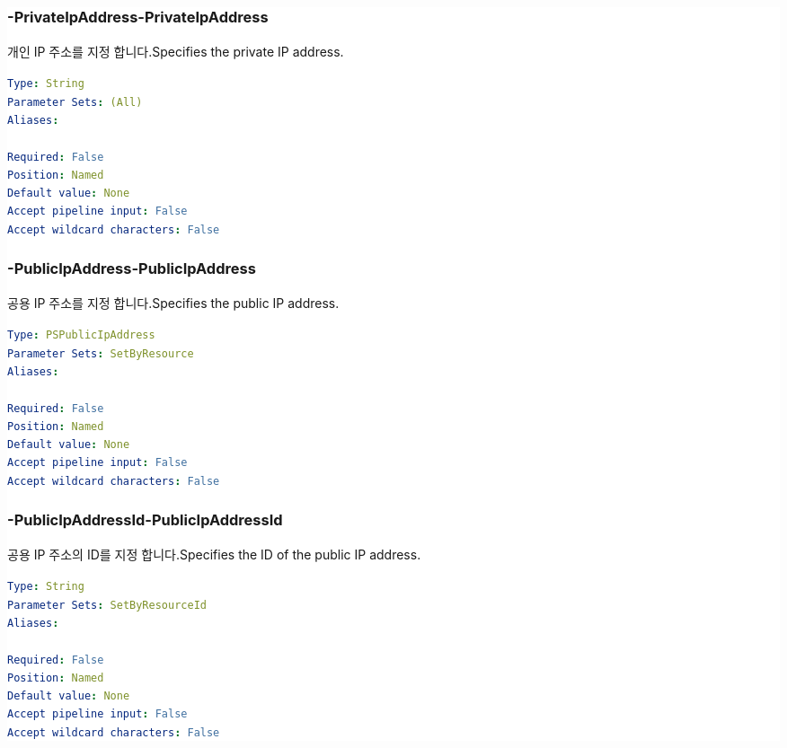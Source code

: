 ### <span data-ttu-id="ada40-116">-PrivateIpAddress</span><span class="sxs-lookup"><span data-stu-id="ada40-116">-PrivateIpAddress</span></span>
<span data-ttu-id="ada40-117">개인 IP 주소를 지정 합니다.</span><span class="sxs-lookup"><span data-stu-id="ada40-117">Specifies the private IP address.</span></span>

```yaml
Type: String
Parameter Sets: (All)
Aliases: 

Required: False
Position: Named
Default value: None
Accept pipeline input: False
Accept wildcard characters: False
```

### <span data-ttu-id="ada40-118">-PublicIpAddress</span><span class="sxs-lookup"><span data-stu-id="ada40-118">-PublicIpAddress</span></span>
<span data-ttu-id="ada40-119">공용 IP 주소를 지정 합니다.</span><span class="sxs-lookup"><span data-stu-id="ada40-119">Specifies the public IP address.</span></span>

```yaml
Type: PSPublicIpAddress
Parameter Sets: SetByResource
Aliases: 

Required: False
Position: Named
Default value: None
Accept pipeline input: False
Accept wildcard characters: False
```

### <span data-ttu-id="ada40-120">-PublicIpAddressId</span><span class="sxs-lookup"><span data-stu-id="ada40-120">-PublicIpAddressId</span></span>
<span data-ttu-id="ada40-121">공용 IP 주소의 ID를 지정 합니다.</span><span class="sxs-lookup"><span data-stu-id="ada40-121">Specifies the ID of the public IP address.</span></span>

```yaml
Type: String
Parameter Sets: SetByResourceId
Aliases: 

Required: False
Position: Named
Default value: None
Accept pipeline input: False
Accept wildcard characters: False
```
